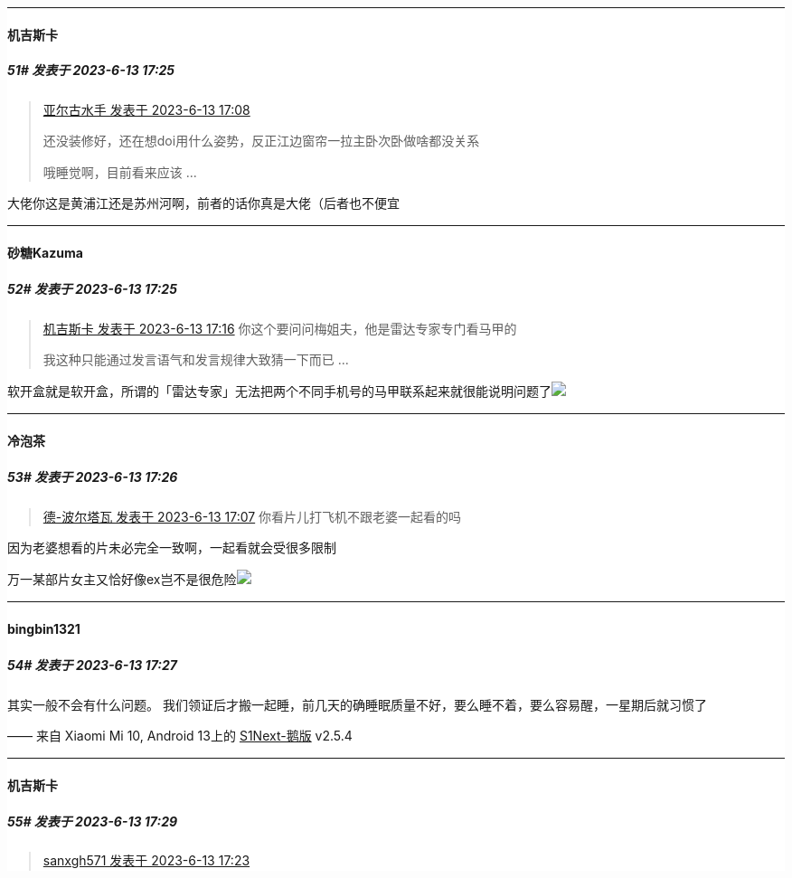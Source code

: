 *****

####  机吉斯卡  
##### 51#       发表于 2023-6-13 17:25

<blockquote><a href="httphttps://bbs.saraba1st.com/2b/forum.php?mod=redirect&amp;goto=findpost&amp;pid=61269053&amp;ptid=2139818" target="_blank">亚尔古水手 发表于 2023-6-13 17:08</a>

还没装修好，还在想doi用什么姿势，反正江边窗帘一拉主卧次卧做啥都没关系

哦睡觉啊，目前看来应该 ...</blockquote>
大佬你这是黄浦江还是苏州河啊，前者的话你真是大佬（后者也不便宜

*****

####  砂糖Kazuma  
##### 52#       发表于 2023-6-13 17:25

<blockquote><a href="httphttps://bbs.saraba1st.com/2b/forum.php?mod=redirect&amp;goto=findpost&amp;pid=61269210&amp;ptid=2139818" target="_blank">机吉斯卡 发表于 2023-6-13 17:16</a>
你这个要问问梅姐夫，他是雷达专家专门看马甲的

我这种只能通过发言语气和发言规律大致猜一下而已 ...</blockquote>
软开盒就是软开盒，所谓的「雷达专家」无法把两个不同手机号的马甲联系起来就很能说明问题了<img src="https://static.saraba1st.com/image/smiley/face2017/067.png" referrerpolicy="no-referrer">

*****

####  冷泡茶  
##### 53#       发表于 2023-6-13 17:26

<blockquote><a href="httphttps://bbs.saraba1st.com/2b/forum.php?mod=redirect&amp;goto=findpost&amp;pid=61269044&amp;ptid=2139818" target="_blank">德-波尔塔瓦 发表于 2023-6-13 17:07</a>
你看片儿打飞机不跟老婆一起看的吗</blockquote>
因为老婆想看的片未必完全一致啊，一起看就会受很多限制

万一某部片女主又恰好像ex岂不是很危险<img src="https://static.saraba1st.com/image/smiley/face2017/035.png" referrerpolicy="no-referrer">

*****

####  bingbin1321  
##### 54#       发表于 2023-6-13 17:27

其实一般不会有什么问题。
我们领证后才搬一起睡，前几天的确睡眠质量不好，要么睡不着，要么容易醒，一星期后就习惯了

—— 来自 Xiaomi Mi 10, Android 13上的 [S1Next-鹅版](https://github.com/ykrank/S1-Next/releases) v2.5.4

*****

####  机吉斯卡  
##### 55#       发表于 2023-6-13 17:29

<blockquote><a href="httphttps://bbs.saraba1st.com/2b/forum.php?mod=redirect&amp;goto=findpost&amp;pid=61269363&amp;ptid=2139818" target="_blank">sanxgh571 发表于 2023-6-13 17:23</a>
